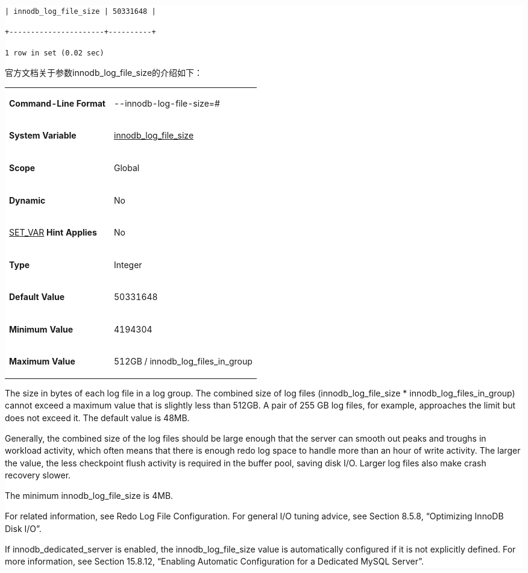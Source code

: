 ```
| innodb_log_file_size | 50331648 |
```

```
+----------------------+----------+
```

```
1 row in set (0.02 sec)
```

官方文档关于参数innodb\_log\_file\_size的介绍如下：

<table><tbody><tr><td><p><a rel="noopener"></a><b><span lang="X-NONE"><span face="Courier New"><span>Command-Line Format</span></span></span></b></p></td><td><p><span lang="X-NONE"><span face="Courier New"><span>--innodb-log-file-size=#</span></span></span></p></td></tr><tr><td><p><b><span lang="X-NONE"><span face="Courier New"><span>System Variable</span></span></span></b><b><span lang="X-NONE"></span></b></p></td><td><p><u><span lang="X-NONE"><span face="Courier New"><span color="#0074a3">innodb_log_file_size</span></span></span></u></p></td></tr><tr><td><p><b><span lang="X-NONE"><span face="Courier New"><span>Scope</span></span></span></b></p></td><td><p><span lang="X-NONE"><span face="Courier New"><span>Global</span></span></span></p></td></tr><tr><td><p><b><span lang="X-NONE"><span face="Courier New"><span>Dynamic</span></span></span></b><b><span lang="X-NONE"></span></b></p></td><td><p><span lang="X-NONE"><span face="Courier New"><span>No</span></span></span><span lang="X-NONE"></span></p></td></tr><tr><td><p><span face="Courier New"><u><span lang="X-NONE"><span>SET_VAR</span></span></u><b><span lang="X-NONE"><span> Hint Applies</span></span></b></span></p></td><td><p><span lang="X-NONE"><span face="Courier New"><span>No</span></span></span></p></td></tr><tr><td><p><b><span lang="X-NONE"><span face="Courier New"><span>Type</span></span></span></b><b><span lang="X-NONE"></span></b></p></td><td><p><span lang="X-NONE"><span face="Courier New"><span>Integer</span></span></span><span lang="X-NONE"></span></p></td></tr><tr><td><p><b><span lang="X-NONE"><span face="Courier New"><span>Default Value</span></span></span></b></p></td><td><p><span lang="X-NONE"><span face="Courier New"><span>50331648</span></span></span></p></td></tr><tr><td><p><b><span lang="X-NONE"><span face="Courier New"><span>Minimum Value</span></span></span></b><b><span lang="X-NONE"></span></b></p></td><td><p><span lang="X-NONE"><span face="Courier New"><span>4194304</span></span></span></p></td></tr><tr><td><p><b><span lang="X-NONE"><span face="Courier New"><span>Maximum Value</span></span></span></b></p></td><td><p><span lang="X-NONE"><span face="Courier New"><span>512GB / innodb_log_files_in_group</span></span></span></p></td></tr></tbody></table>

The size in bytes of each log file in a log group. The combined size of log files (innodb\_log\_file\_size \* innodb\_log\_files\_in\_group) cannot exceed a maximum value that is slightly less than 512GB. A pair of 255 GB log files, for example, approaches the limit but does not exceed it. The default value is 48MB.

Generally, the combined size of the log files should be large enough that the server can smooth out peaks and troughs in workload activity, which often means that there is enough redo log space to handle more than an hour of write activity. The larger the value, the less checkpoint flush activity is required in the buffer pool, saving disk I/O. Larger log files also make crash recovery slower.

The minimum innodb\_log\_file\_size is 4MB.

For related information, see Redo Log File Configuration. For general I/O tuning advice, see Section 8.5.8, “Optimizing InnoDB Disk I/O”.

If innodb\_dedicated\_server is enabled, the innodb\_log\_file\_size value is automatically configured if it is not explicitly defined. For more information, see Section 15.8.12, “Enabling Automatic Configuration for a Dedicated MySQL Server”.
